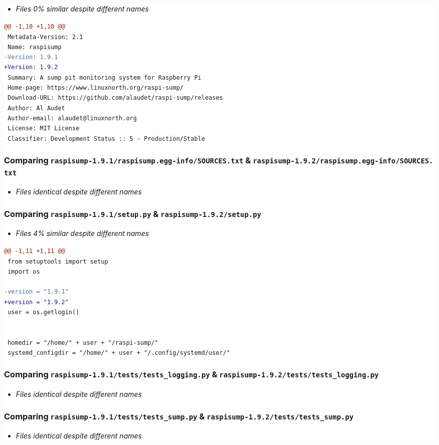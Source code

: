  * *Files 0% similar despite different names*

```diff
@@ -1,10 +1,10 @@
 Metadata-Version: 2.1
 Name: raspisump
-Version: 1.9.1
+Version: 1.9.2
 Summary: A sump pit monitoring system for Raspberry Pi
 Home-page: https://www.linuxnorth.org/raspi-sump/
 Download-URL: https://github.com/alaudet/raspi-sump/releases
 Author: Al Audet
 Author-email: alaudet@linuxnorth.org
 License: MIT License
 Classifier: Development Status :: 5 - Production/Stable
```

### Comparing `raspisump-1.9.1/raspisump.egg-info/SOURCES.txt` & `raspisump-1.9.2/raspisump.egg-info/SOURCES.txt`

 * *Files identical despite different names*

### Comparing `raspisump-1.9.1/setup.py` & `raspisump-1.9.2/setup.py`

 * *Files 4% similar despite different names*

```diff
@@ -1,11 +1,11 @@
 from setuptools import setup
 import os
 
-version = "1.9.1"
+version = "1.9.2"
 user = os.getlogin()
 
 
 homedir = "/home/" + user + "/raspi-sump/"
 systemd_configdir = "/home/" + user + "/.config/systemd/user/"
```

### Comparing `raspisump-1.9.1/tests/tests_logging.py` & `raspisump-1.9.2/tests/tests_logging.py`

 * *Files identical despite different names*

### Comparing `raspisump-1.9.1/tests/tests_sump.py` & `raspisump-1.9.2/tests/tests_sump.py`

 * *Files identical despite different names*

